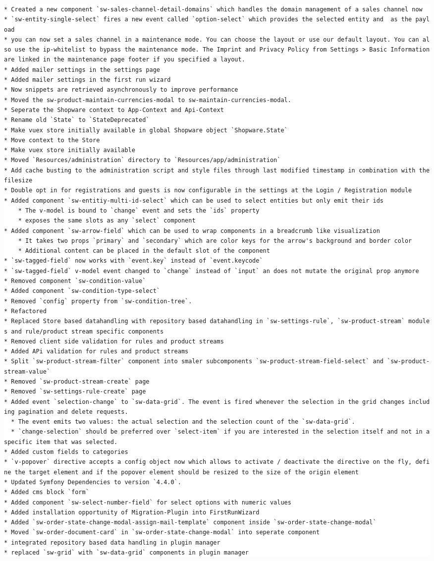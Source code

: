     * Created a new component `sw-sales-channel-detail-domains` which handles the domain management of a sales channel now	
    * `sw-entity-single-select` fires a new event called `option-select` which provides the selected entity and  as the payload	
    * you can now set a sales channel in a maintenance mode. You can choose the layout or use our default layout. You can also use the ip-whitelist to bypass the maintenance mode. The Imprint and Privacy Policy from Settings > Basic Information are linked in the maintenance page footer if you specified a layout.	
    * Added mailer settings in the settings page	
    * Added mailer settings in the first run wizard	
    * Now snippets are retrieved asynchronously to improve performance
    * Moved the sw-product-maintain-currencies-modal to sw-maintain-currencies-modal.	
    * Seperate the Shopware context to App-Context and Api-Context	
    * Rename old `State` to `StateDeprecated`	
    * Make vuex store initially available in global Shopware object `Shopware.State`	
    * Move context to the Store	
    * Make vuex store initially available	
    * Moved `Resources/administration` directory to `Resources/app/administration`	
    * Add cache busting to the administration script and style files through last modified timestamp in combination with the filesize	
    * Double opt in for registrations and guests is now configurable in the settings at the Login / Registration module	
    * Added component `sw-entitiy-multi-id-select` which can be used to select entities but only emit their ids	
        * The v-model is bound to `change` event and sets the `ids` property	
        * exposes the same slots as any `select` component	
    * Added component `sw-arrow-field` which can be used to wrap components in a breadcrumb like visualization	
        * It takes two props `primary` and `secondary` which are color keys for the arrow's background and border color	
        * Additional content can be placed in the default slot of the component	
    * `sw-tagged-field` now works with `event.key` instead of `event.keycode`	
    * `sw-tagged-field` v-model event changed to `change` instead of `input` an does not mutate the original prop anymore	
    * Removed component `sw-condition-value`	
    * Added component `sw-condition-type-select` 	
    * Removed `config` property from `sw-condition-tree`.	
    * Refactored	
    * Replaced Store based datahandling with repository based datahandling in `sw-settings-rule`, `sw-product-stream` modules and rule/product stream specific components	
    * Removed client side validation for rules and product streams	
    * Added APi validation for rules and product streams	
    * Split `sw-product-stream-filter` component into smaler subcomponents `sw-product-stream-field-select` and `sw-product-stream-value`	
    * Removed `sw-product-stream-create` page	
    * Removed `sw-settings-rule-create` page	
    * Added event `selection-change` to `sw-data-grid`. The event is fired whenever the selection in the grid changes including pagination and delete requests.	
      * The event emits two values: the actual selection and the selection count of the `sw-data-grid`.	
      * `change-selection` should be preferred over `select-item` if you are interested in the selection itself and not in a specific item that was selected.	
    * Added custom fields to categories 	
    * `v-popover` directive accepts a config object now which allows to activate / deactivate the directive on the fly, define the target element and if the popover element should be resized to the size of the origin element 	
    * Updated Symfony Dependencies to version `4.4.0`.    	
    * Added cms block `form`	
    * Added component `sw-select-number-field` for select options with numeric values	
    * Added installation opportunity of Migration-Plugin into FirstRunWizard	
    * Added `sw-order-state-change-modal-assign-mail-template` component inside `sw-order-state-change-modal`	
    * Moved `sw-order-document-card` in `sw-order-state-change-modal` into seperate component	
    * integrated repository based data handling in plugin manager	
    * replaced `sw-grid` with `sw-data-grid` components in plugin manager	